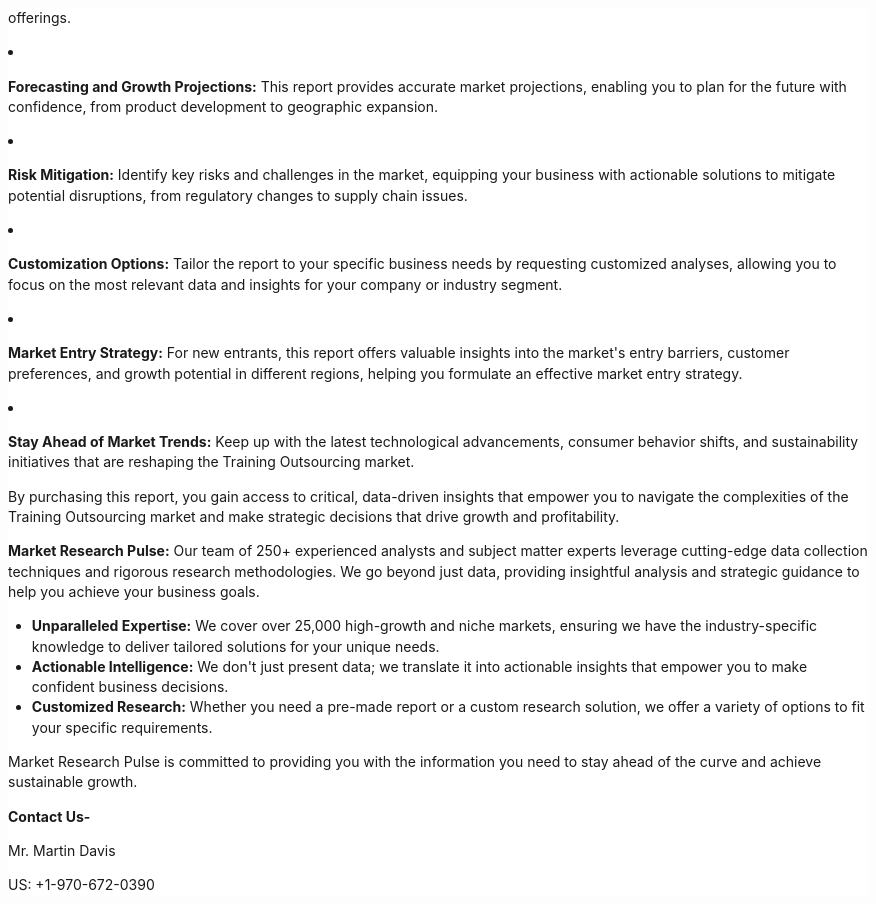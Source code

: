 offerings.</p></li><li><p><strong>Forecasting and Growth Projections:</strong> This report provides accurate market projections, enabling you to plan for the future with confidence, from product development to geographic expansion.</p></li><li><p><strong>Risk Mitigation:</strong> Identify key risks and challenges in the market, equipping your business with actionable solutions to mitigate potential disruptions, from regulatory changes to supply chain issues.</p></li><li><p><strong>Customization Options:</strong> Tailor the report to your specific business needs by requesting customized analyses, allowing you to focus on the most relevant data and insights for your company or industry segment.</p></li><li><p><strong>Market Entry Strategy:</strong> For new entrants, this report offers valuable insights into the market's entry barriers, customer preferences, and growth potential in different regions, helping you formulate an effective market entry strategy.</p></li><li><p><strong>Stay Ahead of Market Trends:</strong> Keep up with the latest technological advancements, consumer behavior shifts, and sustainability initiatives that are reshaping the Training Outsourcing market.</p></li></ol><p>By purchasing this report, you gain access to critical, data-driven insights that empower you to navigate the complexities of the Training Outsourcing market and make strategic decisions that drive growth and profitability.</p><p><strong>Market Research Pulse:</strong>&nbsp;Our team of 250+ experienced analysts and subject matter experts leverage cutting-edge data collection techniques and rigorous research methodologies. We go beyond just data, providing insightful analysis and strategic guidance to help you achieve your business goals.</p><ul><li><strong>Unparalleled Expertise:</strong>&nbsp;We cover over 25,000 high-growth and niche markets, ensuring we have the industry-specific knowledge to deliver tailored solutions for your unique needs.</li><li><strong>Actionable Intelligence:</strong>&nbsp;We don't just present data; we translate it into actionable insights that empower you to make confident business decisions.</li><li><strong>Customized Research:</strong>&nbsp;Whether you need a pre-made report or a custom research solution, we offer a variety of options to fit your specific requirements.</li></ul><p>Market Research Pulse is committed to providing you with the information you need to stay ahead of the curve and achieve sustainable growth.</p><p><strong>Contact Us-</strong></p><p>Mr. Martin Davis</p><p>US: +1-970-672-0390</p>
